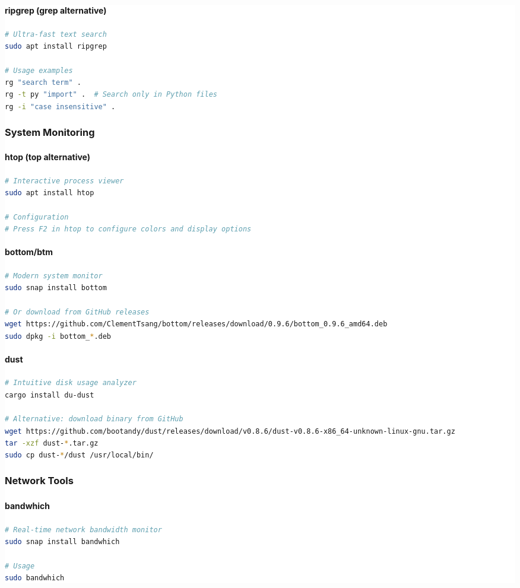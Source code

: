 #### ripgrep (grep alternative)

```bash path=null start=null
# Ultra-fast text search
sudo apt install ripgrep

# Usage examples
rg "search term" .
rg -t py "import" .  # Search only in Python files
rg -i "case insensitive" .
```

### System Monitoring

#### htop (top alternative)

```bash path=null start=null
# Interactive process viewer
sudo apt install htop

# Configuration
# Press F2 in htop to configure colors and display options
```

#### bottom/btm

```bash path=null start=null
# Modern system monitor
sudo snap install bottom

# Or download from GitHub releases
wget https://github.com/ClementTsang/bottom/releases/download/0.9.6/bottom_0.9.6_amd64.deb
sudo dpkg -i bottom_*.deb
```

#### dust

```bash path=null start=null
# Intuitive disk usage analyzer
cargo install du-dust

# Alternative: download binary from GitHub
wget https://github.com/bootandy/dust/releases/download/v0.8.6/dust-v0.8.6-x86_64-unknown-linux-gnu.tar.gz
tar -xzf dust-*.tar.gz
sudo cp dust-*/dust /usr/local/bin/
```

### Network Tools

#### bandwhich

```bash path=null start=null
# Real-time network bandwidth monitor
sudo snap install bandwhich

# Usage
sudo bandwhich
```
